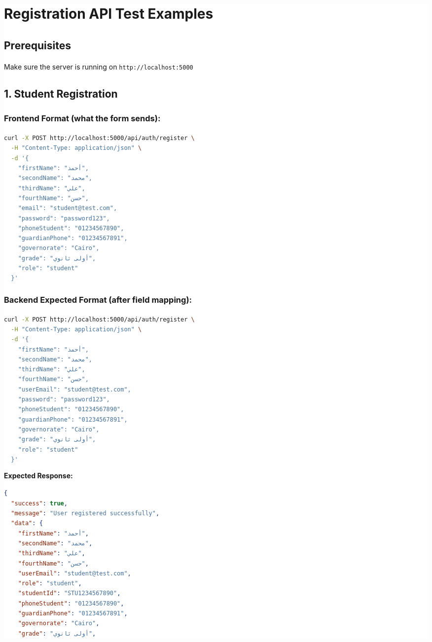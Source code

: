 # Registration API Test Examples

## Prerequisites
Make sure the server is running on `http://localhost:5000`

## 1. Student Registration

### Frontend Format (what the form sends):
```bash
curl -X POST http://localhost:5000/api/auth/register \
  -H "Content-Type: application/json" \
  -d '{
    "firstName": "أحمد",
    "secondName": "محمد",
    "thirdName": "علي",
    "fourthName": "حسن",
    "email": "student@test.com",
    "password": "password123",
    "phoneStudent": "01234567890",
    "guardianPhone": "01234567891",
    "governorate": "Cairo",
    "grade": "أولى ثانوي",
    "role": "student"
  }'
```

### Backend Expected Format (after field mapping):
```bash
curl -X POST http://localhost:5000/api/auth/register \
  -H "Content-Type: application/json" \
  -d '{
    "firstName": "أحمد",
    "secondName": "محمد",
    "thirdName": "علي",
    "fourthName": "حسن",
    "userEmail": "student@test.com",
    "password": "password123",
    "phoneStudent": "01234567890",
    "guardianPhone": "01234567891",
    "governorate": "Cairo",
    "grade": "أولى ثانوي",
    "role": "student"
  }'
```

**Expected Response:**
```json
{
  "success": true,
  "message": "User registered successfully",
  "data": {
    "firstName": "أحمد",
    "secondName": "محمد",
    "thirdName": "علي",
    "fourthName": "حسن",
    "userEmail": "student@test.com",
    "role": "student",
    "studentId": "STU1234567890",
    "phoneStudent": "01234567890",
    "guardianPhone": "01234567891",
    "governorate": "Cairo",
    "grade": "أولى ثانوي",
```
